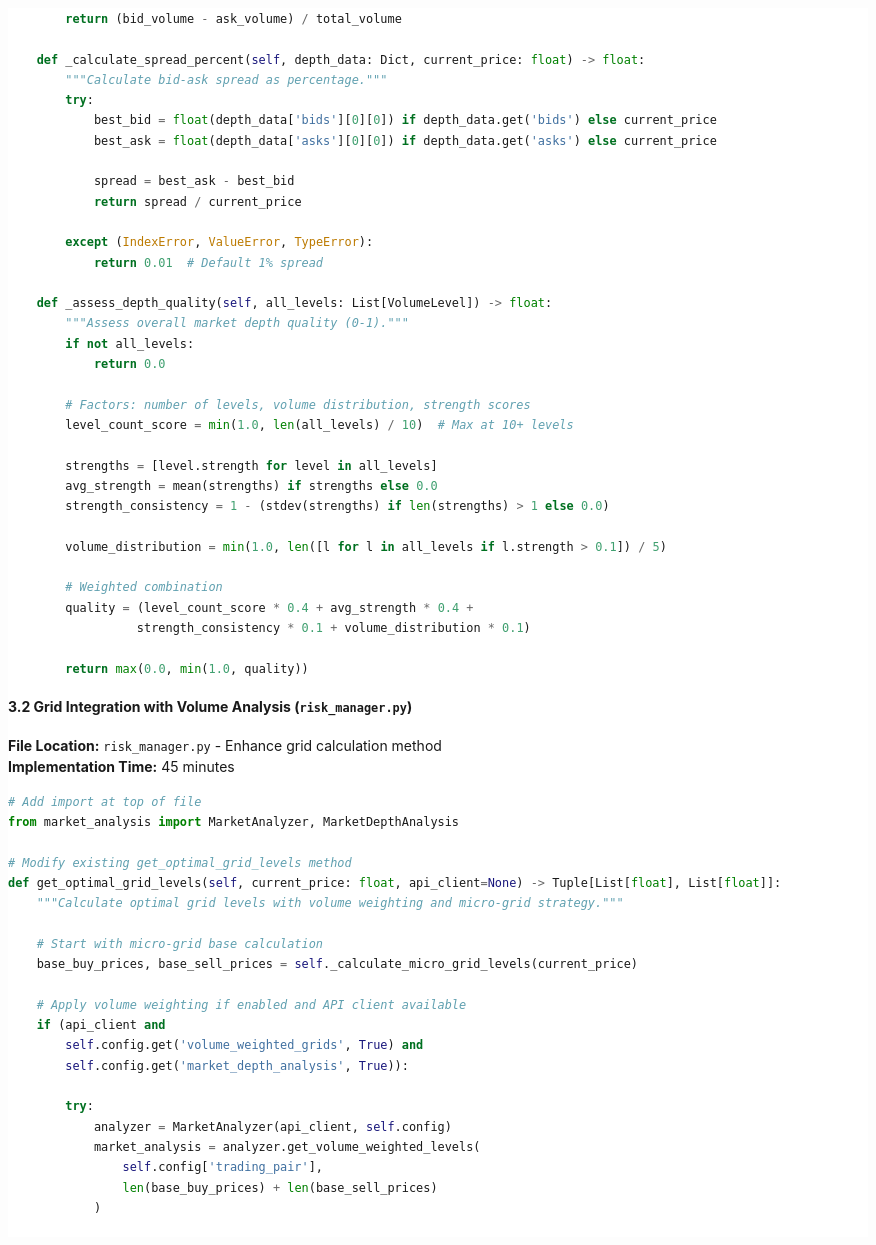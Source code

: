 ```python
        return (bid_volume - ask_volume) / total_volume
    
    def _calculate_spread_percent(self, depth_data: Dict, current_price: float) -> float:
        """Calculate bid-ask spread as percentage."""
        try:
            best_bid = float(depth_data['bids'][0][0]) if depth_data.get('bids') else current_price
            best_ask = float(depth_data['asks'][0][0]) if depth_data.get('asks') else current_price
            
            spread = best_ask - best_bid
            return spread / current_price
            
        except (IndexError, ValueError, TypeError):
            return 0.01  # Default 1% spread
    
    def _assess_depth_quality(self, all_levels: List[VolumeLevel]) -> float:
        """Assess overall market depth quality (0-1)."""
        if not all_levels:
            return 0.0
        
        # Factors: number of levels, volume distribution, strength scores
        level_count_score = min(1.0, len(all_levels) / 10)  # Max at 10+ levels
        
        strengths = [level.strength for level in all_levels]
        avg_strength = mean(strengths) if strengths else 0.0
        strength_consistency = 1 - (stdev(strengths) if len(strengths) > 1 else 0.0)
        
        volume_distribution = min(1.0, len([l for l in all_levels if l.strength > 0.1]) / 5)
        
        # Weighted combination
        quality = (level_count_score * 0.4 + avg_strength * 0.4 + 
                  strength_consistency * 0.1 + volume_distribution * 0.1)
        
        return max(0.0, min(1.0, quality))
```

#### 3.2 Grid Integration with Volume Analysis (`risk_manager.py`)
**File Location:** `risk_manager.py` - Enhance grid calculation method  
**Implementation Time:** 45 minutes

```python
# Add import at top of file
from market_analysis import MarketAnalyzer, MarketDepthAnalysis

# Modify existing get_optimal_grid_levels method
def get_optimal_grid_levels(self, current_price: float, api_client=None) -> Tuple[List[float], List[float]]:
    """Calculate optimal grid levels with volume weighting and micro-grid strategy."""
    
    # Start with micro-grid base calculation
    base_buy_prices, base_sell_prices = self._calculate_micro_grid_levels(current_price)
    
    # Apply volume weighting if enabled and API client available
    if (api_client and 
        self.config.get('volume_weighted_grids', True) and 
        self.config.get('market_depth_analysis', True)):
        
        try:
            analyzer = MarketAnalyzer(api_client, self.config)
            market_analysis = analyzer.get_volume_weighted_levels(
                self.config['trading_pair'], 
                len(base_buy_prices) + len(base_sell_prices)
            )
            
```